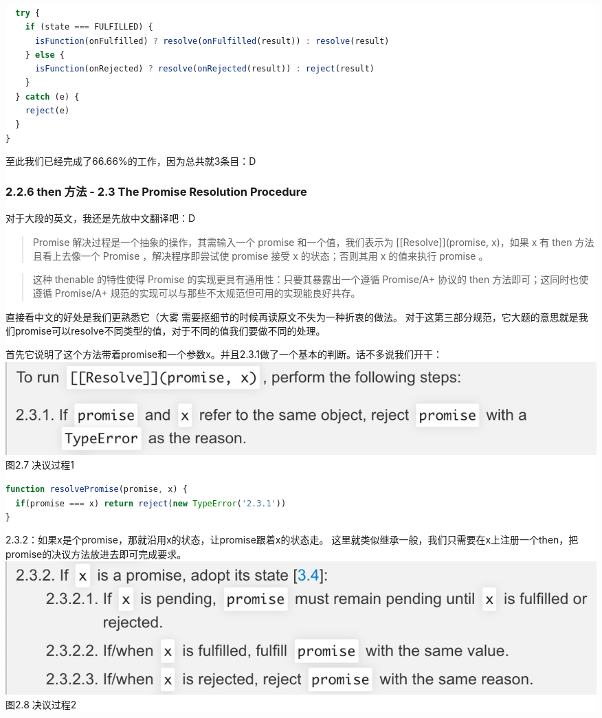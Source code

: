 ```js
  try {
    if (state === FULFILLED) {
      isFunction(onFulfilled) ? resolve(onFulfilled(result)) : resolve(result)
    } else {
      isFunction(onRejected) ? resolve(onRejected(result)) : reject(result)
    }
  } catch (e) {
    reject(e)
  }
}
```
至此我们已经完成了66.66%的工作，因为总共就3条目：D

### 2.2.6 then 方法 - 2.3 The Promise Resolution Procedure

对于大段的英文，我还是先放中文翻译吧：D
>Promise 解决过程是一个抽象的操作，其需输入一个 promise 和一个值，我们表示为 [[Resolve]](promise, x)，如果 x 有 then 方法且看上去像一个 Promise ，解决程序即尝试使 promise 接受 x 的状态；否则其用 x 的值来执行 promise 。

>这种 thenable 的特性使得 Promise 的实现更具有通用性：只要其暴露出一个遵循 Promise/A+ 协议的 then 方法即可；这同时也使遵循 Promise/A+ 规范的实现可以与那些不太规范但可用的实现能良好共存。

直接看中文的好处是我们更熟悉它（大雾
需要抠细节的时候再读原文不失为一种折衷的做法。
对于这第三部分规范，它大题的意思就是我们promise可以resolve不同类型的值，对于不同的值我们要做不同的处理。

首先它说明了这个方法带着promise和一个参数x。并且2.3.1做了一个基本的判断。话不多说我们开干：
![IMAGE](./javascript-concurrency-promise/C7C592FBB53E9C43F6FE6032772807D9.jpg)
图2.7 决议过程1
```js
function resolvePromise(promise, x) {
  if(promise === x) return reject(new TypeError('2.3.1'))
}
```

2.3.2：如果x是个promise，那就沿用x的状态，让promise跟着x的状态走。
这里就类似继承一般，我们只需要在x上注册一个then，把promise的决议方法放进去即可完成要求。
![IMAGE](./javascript-concurrency-promise/03DA27A461C8807C32A589D19C1193E9.jpg)
图2.8 决议过程2


[1]: https://mp.weixin.qq.com/s/qdJ0Xd8zTgtetFdlJL3P1g "100行实现一个Promise/A+"
[2]: https://www.cnblogs.com/tarol/p/9042407.html "聊一聊promise的前世今生"
[3]: http://liubin.org/promises-book/ "promise迷你书"
[4]: https://github.com/callbag/callbag "callbag"